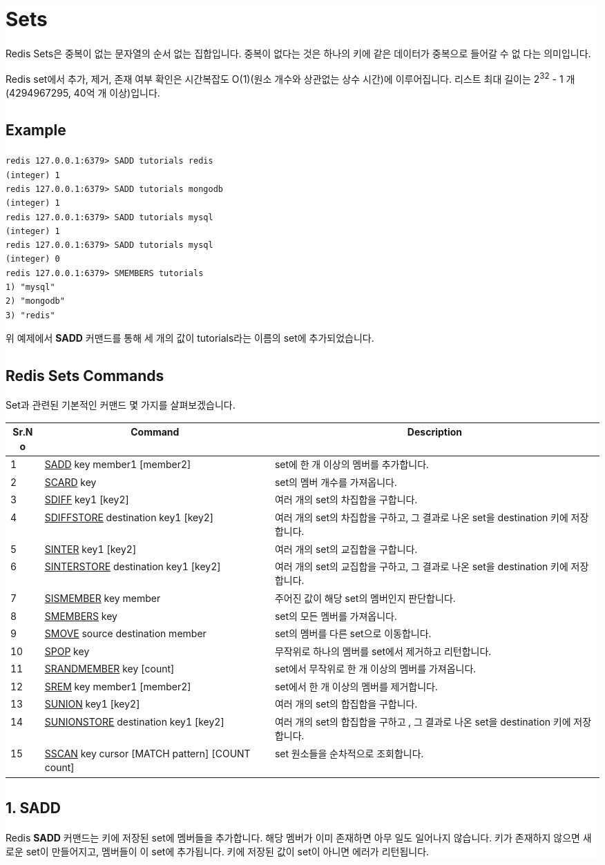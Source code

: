 Sets
========
Redis Sets은 중복이 없는 문자열의 순서 없는 집합입니다. 중복이 없다는 것은 하나의 키에 같은 데이터가 중복으로 들어갈 수 없 다는 의미입니다.

Redis set에서 추가, 제거, 존재 여부 확인은 시간복잡도 O(1)(원소 개수와 상관없는 상수 시간)에 이루어집니다. 리스트 최대 길이는 2<sup>32</sup>  - 1 개(4294967295, 40억 개 이상)입니다.

## Example
```
redis 127.0.0.1:6379> SADD tutorials redis 
(integer) 1 
redis 127.0.0.1:6379> SADD tutorials mongodb 
(integer) 1 
redis 127.0.0.1:6379> SADD tutorials mysql 
(integer) 1 
redis 127.0.0.1:6379> SADD tutorials mysql 
(integer) 0 
redis 127.0.0.1:6379> SMEMBERS tutorials  
1) "mysql" 
2) "mongodb" 
3) "redis"
```
위 예제에서 __SADD__ 커맨드를 통해 세 개의 값이 tutorials라는 이름의 set에 추가되었습니다.

## Redis Sets Commands
Set과 관련된 기본적인 커맨드 몇 가지를 살펴보겠습니다.

Sr.No | Command | Description
------|---------|-------------
1 | [SADD](#1-sadd) key member1 \[member2] | set에 한 개 이상의 멤버를 추가합니다.
2 | [SCARD](#2-scard) key | set의 멤버 개수를 가져옵니다.
3 | [SDIFF](#3-sdiff) key1 \[key2] | 여러 개의 set의 차집합을 구합니다. 
4 | [SDIFFSTORE](#4-sdiffstore) destination key1 \[key2] | 여러 개의 set의 차집합을 구하고, 그 결과로 나온 set을 destination 키에 저장합니다.
5 | [SINTER](#5-sinter) key1 \[key2] | 여러 개의 set의 교집합을 구합니다.
6 | [SINTERSTORE](#6-sinterstore) destination key1 \[key2] | 여러 개의 set의 교집합을 구하고, 그 결과로 나온 set을 destination 키에 저장합니다.
7 | [SISMEMBER](#7-sismember) key member | 주어진 값이 해당 set의 멤버인지 판단합니다. 
8 | [SMEMBERS](#8-smembers) key | set의 모든 멤버를 가져옵니다. 
9 | [SMOVE](#9-smove) source destination member | set의 멤버를 다른 set으로 이동합니다.
10 | [SPOP](#10-spop) key | 무작위로 하나의 멤버를 set에서 제거하고 리턴합니다.
11 | [SRANDMEMBER](#11-srandmember) key \[count] | set에서 무작위로 한 개 이상의 멤버를 가져옵니다.
12 | [SREM](#12-srem) key member1 \[member2] | set에서 한 개 이상의 멤버를 제거합니다.
13 | [SUNION](#13-sunion) key1 \[key2] | 여러 개의 set의 합집합을 구합니다.
14 | [SUNIONSTORE](#14-sunionstore) destination key1 \[key2] | 여러 개의 set의 합집합을 구하고 , 그 결과로 나온 set을 destination 키에 저장합니다.
15 | [SSCAN](#15-sscan) key cursor \[MATCH pattern] \[COUNT count] | set 원소들을 순차적으로 조회합니다.

## 1. SADD
Redis __SADD__ 커맨드는 키에 저장된 set에 멤버들을 추가합니다. 해당 멤버가 이미 존재하면 아무 일도 일어나지 않습니다. 키가 존재하지 않으면 새로운 set이 만들어지고, 멤버들이 이 set에 추가됩니다. 키에 저장된 값이 set이 아니면 에러가 리턴됩니다. 
